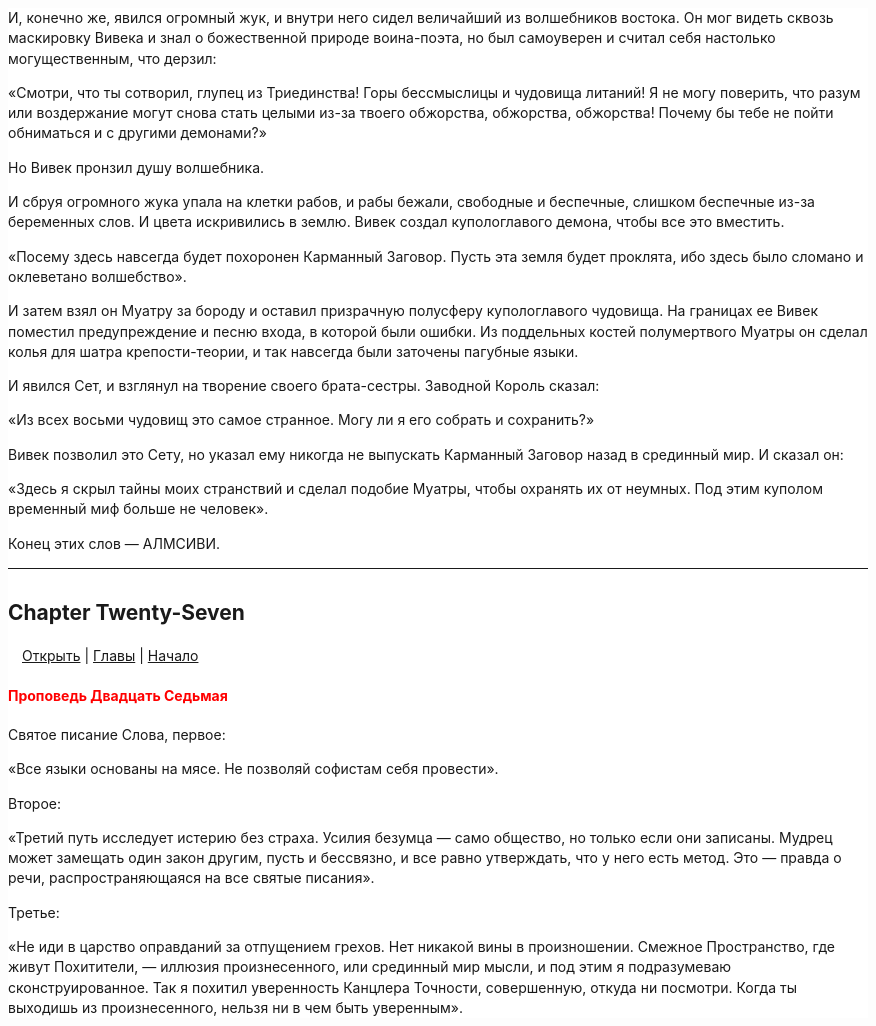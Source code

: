 И, конечно же, явился огромный жук, и внутри него сидел величайший из волшебников востока. Он мог видеть сквозь маскировку Вивека и знал о божественной природе воина-поэта, но был самоуверен и считал себя настолько могущественным, что дерзил:

«Смотри, что ты сотворил, глупец из Триединства! Горы бессмыслицы и чудовища литаний! Я не могу поверить, что разум или воздержание могут снова стать целыми из-за твоего обжорства, обжорства, обжорства! Почему бы тебе не пойти обниматься и с другими демонами?»

Но Вивек пронзил душу волшебника.

И сбруя огромного жука упала на клетки рабов, и рабы бежали, свободные и беспечные, слишком беспечные из-за беременных слов. И цвета искривились в землю. Вивек создал купологлавого демона, чтобы все это вместить.

«Посему здесь навсегда будет похоронен Карманный Заговор. Пусть эта земля будет проклята, ибо здесь было сломано и оклеветано волшебство».

И затем взял он Муатру за бороду и оставил призрачную полусферу купологлавого чудовища. На границах ее Вивек поместил предупреждение и песню входа, в которой были ошибки. Из поддельных костей полумертвого Муатры он сделал колья для шатра крепости-теории, и так навсегда были заточены пагубные языки.

И явился Сет, и взглянул на творение своего брата-сестры. Заводной Король сказал:

«Из всех восьми чудовищ это самое странное. Могу ли я его собрать и сохранить?»

Вивек позволил это Сету, но указал ему никогда не выпускать Карманный Заговор назад в срединный мир. И сказал он:

«Здесь я скрыл тайны моих странствий и сделал подобие Муатры, чтобы охранять их от неумных. Под этим куполом временный миф больше не человек».

Конец этих слов — АЛМСИВИ.

---

## Chapter Twenty-Seven
&emsp;[Открыть][66] | [Главы][38] | [Начало][37]

[66]: russkij/markdown/propoved_27.md

#### <span style="color:red">Проповедь Двадцать Седьмая</span>

Святое писание Слова, первое:

«Все языки основаны на мясе. Не позволяй софистам себя провести».

Второе:

«Третий путь исследует истерию без страха. Усилия безумца — само общество, но только если они записаны. Мудрец может замещать один закон другим, пусть и бессвязно, и все равно утверждать, что у него есть метод. Это — правда о речи, распространяющаяся на все святые писания».

Третье:

«Не иди в царство оправданий за отпущением грехов. Нет никакой вины в произношении. Смежное Пространство, где живут Похитители, — иллюзия произнесенного, или срединный мир мысли, и под этим я подразумеваю сконструированное. Так я похитил уверенность Канцлера Точности, совершенную, откуда ни посмотри. Когда ты выходишь из произнесенного, нельзя ни в чем быть уверенным».


[1]: #chapter-one
[2]: #chapter-two
[3]: #chapter-three
[4]: #chapter-four
[5]: #chapter-five
[6]: #chapter-six
[7]: #chapter-seven
[8]: #chapter-eight
[9]: #chapter-nine
[10]: #chapter-ten
[11]: #chapter-eleven
[12]: #chapter-twelve
[13]: #chapter-thirteen
[14]: #chapter-fourteen
[15]: #chapter-fifteen
[16]: #chapter-sixteen
[17]: #chapter-seventeen
[18]: #chapter-eighteen
[19]: #chapter-nineteen
[20]: #chapter-twenty
[21]: #chapter-twenty-one
[22]: #chapter-twenty-two
[23]: #chapter-twenty-three
[24]: #chapter-twenty-four
[25]: #chapter-twenty-five
[26]: #chapter-twenty-six
[27]: #chapter-twenty-seven
[28]: #chapter-twenty-eight
[29]: #chapter-twenty-nine
[30]: #chapter-thirty
[31]: #chapter-thirty-one
[32]: #chapter-thirty-two
[33]: #chapter-thirty-three
[34]: #chapter-thirty-four
[35]: #chapter-thirty-five
[36]: #chapter-thirty-six
[37]: #
[38]: #chapters
[39]: russkij/csv/36_ru.lang.csv
[40]: russkij/markdown/propoved_01.md
[41]: russkij/markdown/propoved_02.md
[42]: russkij/markdown/propoved_03.md
[43]: russkij/markdown/propoved_04.md
[44]: russkij/markdown/propoved_05.md
[45]: russkij/markdown/propoved_06.md
[46]: russkij/markdown/propoved_07.md
[47]: russkij/markdown/propoved_08.md
[48]: russkij/markdown/propoved_09.md
[49]: russkij/markdown/propoved_10.md
[50]: russkij/markdown/propoved_11.md
[51]: russkij/markdown/propoved_12.md
[52]: russkij/markdown/propoved_13.md
[53]: russkij/markdown/propoved_14.md
[54]: russkij/markdown/propoved_15.md
[55]: russkij/markdown/propoved_16.md
[56]: russkij/markdown/propoved_17.md
[57]: russkij/markdown/propoved_18.md
[58]: russkij/markdown/propoved_19.md
[59]: russkij/markdown/propoved_20.md
[60]: russkij/markdown/propoved_21.md
[61]: russkij/markdown/propoved_22.md
[62]: russkij/markdown/propoved_23.md
[63]: russkij/markdown/propoved_24.md
[64]: russkij/markdown/propoved_25.md
[65]: russkij/markdown/propoved_26.md
[67]: russkij/markdown/propoved_28.md